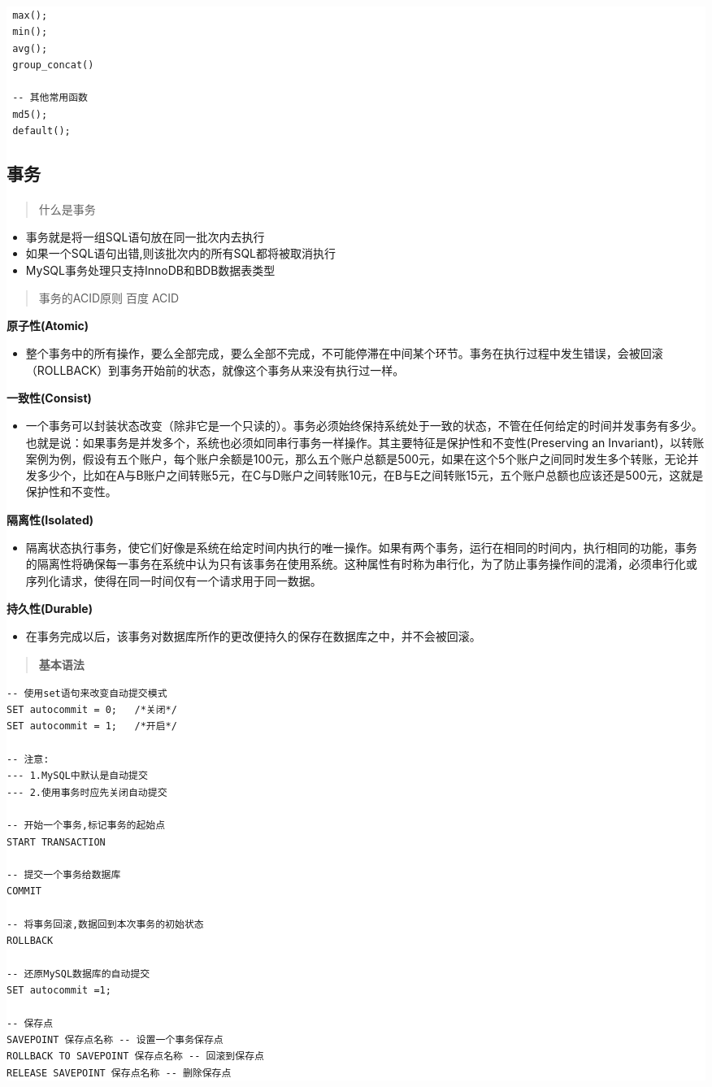```
 max();
 min();
 avg();
 group_concat()
 
 -- 其他常用函数
 md5();
 default();
```



## 事务

> 什么是事务

- 事务就是将一组SQL语句放在同一批次内去执行
- 如果一个SQL语句出错,则该批次内的所有SQL都将被取消执行
- MySQL事务处理只支持InnoDB和BDB数据表类型

> 事务的ACID原则  百度 ACID

**原子性(Atomic)**

- 整个事务中的所有操作，要么全部完成，要么全部不完成，不可能停滞在中间某个环节。事务在执行过程中发生错误，会被回滚（ROLLBACK）到事务开始前的状态，就像这个事务从来没有执行过一样。

**一致性(Consist)**

- 一个事务可以封装状态改变（除非它是一个只读的）。事务必须始终保持系统处于一致的状态，不管在任何给定的时间并发事务有多少。也就是说：如果事务是并发多个，系统也必须如同串行事务一样操作。其主要特征是保护性和不变性(Preserving an Invariant)，以转账案例为例，假设有五个账户，每个账户余额是100元，那么五个账户总额是500元，如果在这个5个账户之间同时发生多个转账，无论并发多少个，比如在A与B账户之间转账5元，在C与D账户之间转账10元，在B与E之间转账15元，五个账户总额也应该还是500元，这就是保护性和不变性。

**隔离性(Isolated)**

- 隔离状态执行事务，使它们好像是系统在给定时间内执行的唯一操作。如果有两个事务，运行在相同的时间内，执行相同的功能，事务的隔离性将确保每一事务在系统中认为只有该事务在使用系统。这种属性有时称为串行化，为了防止事务操作间的混淆，必须串行化或序列化请求，使得在同一时间仅有一个请求用于同一数据。

**持久性(Durable)**

- 在事务完成以后，该事务对数据库所作的更改便持久的保存在数据库之中，并不会被回滚。

> **基本语法**

```
-- 使用set语句来改变自动提交模式
SET autocommit = 0;   /*关闭*/
SET autocommit = 1;   /*开启*/

-- 注意:
--- 1.MySQL中默认是自动提交
--- 2.使用事务时应先关闭自动提交

-- 开始一个事务,标记事务的起始点
START TRANSACTION  

-- 提交一个事务给数据库
COMMIT

-- 将事务回滚,数据回到本次事务的初始状态
ROLLBACK

-- 还原MySQL数据库的自动提交
SET autocommit =1;

-- 保存点
SAVEPOINT 保存点名称 -- 设置一个事务保存点
ROLLBACK TO SAVEPOINT 保存点名称 -- 回滚到保存点
RELEASE SAVEPOINT 保存点名称 -- 删除保存点
```
